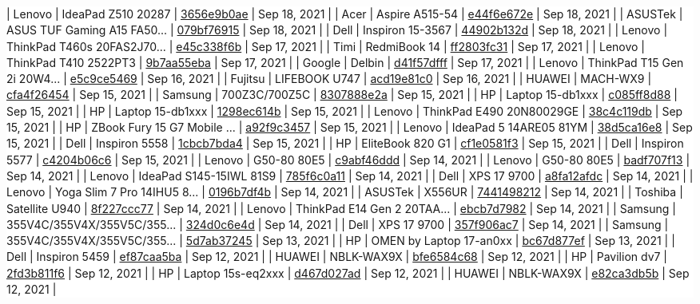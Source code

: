 | Lenovo        | IdeaPad Z510 20287          | [3656e9b0ae](https://linux-hardware.org/?probe=3656e9b0ae) | Sep 18, 2021 |
| Acer          | Aspire A515-54              | [e44f6e672e](https://linux-hardware.org/?probe=e44f6e672e) | Sep 18, 2021 |
| ASUSTek       | ASUS TUF Gaming A15 FA50... | [079bf76915](https://linux-hardware.org/?probe=079bf76915) | Sep 18, 2021 |
| Dell          | Inspiron 15-3567            | [44902b132d](https://linux-hardware.org/?probe=44902b132d) | Sep 18, 2021 |
| Lenovo        | ThinkPad T460s 20FAS2J70... | [e45c338f6b](https://linux-hardware.org/?probe=e45c338f6b) | Sep 17, 2021 |
| Timi          | RedmiBook 14                | [ff2803fc31](https://linux-hardware.org/?probe=ff2803fc31) | Sep 17, 2021 |
| Lenovo        | ThinkPad T410 2522PT3       | [9b7aa55eba](https://linux-hardware.org/?probe=9b7aa55eba) | Sep 17, 2021 |
| Google        | Delbin                      | [d41f57dfff](https://linux-hardware.org/?probe=d41f57dfff) | Sep 17, 2021 |
| Lenovo        | ThinkPad T15 Gen 2i 20W4... | [e5c9ce5469](https://linux-hardware.org/?probe=e5c9ce5469) | Sep 16, 2021 |
| Fujitsu       | LIFEBOOK U747               | [acd19e81c0](https://linux-hardware.org/?probe=acd19e81c0) | Sep 16, 2021 |
| HUAWEI        | MACH-WX9                    | [cfa4f26454](https://linux-hardware.org/?probe=cfa4f26454) | Sep 15, 2021 |
| Samsung       | 700Z3C/700Z5C               | [8307888e2a](https://linux-hardware.org/?probe=8307888e2a) | Sep 15, 2021 |
| HP            | Laptop 15-db1xxx            | [c085ff8d88](https://linux-hardware.org/?probe=c085ff8d88) | Sep 15, 2021 |
| HP            | Laptop 15-db1xxx            | [1298ec614b](https://linux-hardware.org/?probe=1298ec614b) | Sep 15, 2021 |
| Lenovo        | ThinkPad E490 20N80029GE    | [38c4c119db](https://linux-hardware.org/?probe=38c4c119db) | Sep 15, 2021 |
| HP            | ZBook Fury 15 G7 Mobile ... | [a92f9c3457](https://linux-hardware.org/?probe=a92f9c3457) | Sep 15, 2021 |
| Lenovo        | IdeaPad 5 14ARE05 81YM      | [38d5ca16e8](https://linux-hardware.org/?probe=38d5ca16e8) | Sep 15, 2021 |
| Dell          | Inspiron 5558               | [1cbcb7bda4](https://linux-hardware.org/?probe=1cbcb7bda4) | Sep 15, 2021 |
| HP            | EliteBook 820 G1            | [cf1e0581f3](https://linux-hardware.org/?probe=cf1e0581f3) | Sep 15, 2021 |
| Dell          | Inspiron 5577               | [c4204b06c6](https://linux-hardware.org/?probe=c4204b06c6) | Sep 15, 2021 |
| Lenovo        | G50-80 80E5                 | [c9abf46ddd](https://linux-hardware.org/?probe=c9abf46ddd) | Sep 14, 2021 |
| Lenovo        | G50-80 80E5                 | [badf707f13](https://linux-hardware.org/?probe=badf707f13) | Sep 14, 2021 |
| Lenovo        | IdeaPad S145-15IWL 81S9     | [785f6c0a11](https://linux-hardware.org/?probe=785f6c0a11) | Sep 14, 2021 |
| Dell          | XPS 17 9700                 | [a8fa12afdc](https://linux-hardware.org/?probe=a8fa12afdc) | Sep 14, 2021 |
| Lenovo        | Yoga Slim 7 Pro 14IHU5 8... | [0196b7df4b](https://linux-hardware.org/?probe=0196b7df4b) | Sep 14, 2021 |
| ASUSTek       | X556UR                      | [7441498212](https://linux-hardware.org/?probe=7441498212) | Sep 14, 2021 |
| Toshiba       | Satellite U940              | [8f227ccc77](https://linux-hardware.org/?probe=8f227ccc77) | Sep 14, 2021 |
| Lenovo        | ThinkPad E14 Gen 2 20TAA... | [ebcb7d7982](https://linux-hardware.org/?probe=ebcb7d7982) | Sep 14, 2021 |
| Samsung       | 355V4C/355V4X/355V5C/355... | [324d0c6e4d](https://linux-hardware.org/?probe=324d0c6e4d) | Sep 14, 2021 |
| Dell          | XPS 17 9700                 | [357f906ac7](https://linux-hardware.org/?probe=357f906ac7) | Sep 14, 2021 |
| Samsung       | 355V4C/355V4X/355V5C/355... | [5d7ab37245](https://linux-hardware.org/?probe=5d7ab37245) | Sep 13, 2021 |
| HP            | OMEN by Laptop 17-an0xx     | [bc67d877ef](https://linux-hardware.org/?probe=bc67d877ef) | Sep 13, 2021 |
| Dell          | Inspiron 5459               | [ef87caa5ba](https://linux-hardware.org/?probe=ef87caa5ba) | Sep 12, 2021 |
| HUAWEI        | NBLK-WAX9X                  | [bfe6584c68](https://linux-hardware.org/?probe=bfe6584c68) | Sep 12, 2021 |
| HP            | Pavilion dv7                | [2fd3b811f6](https://linux-hardware.org/?probe=2fd3b811f6) | Sep 12, 2021 |
| HP            | Laptop 15s-eq2xxx           | [d467d027ad](https://linux-hardware.org/?probe=d467d027ad) | Sep 12, 2021 |
| HUAWEI        | NBLK-WAX9X                  | [e82ca3db5b](https://linux-hardware.org/?probe=e82ca3db5b) | Sep 12, 2021 |